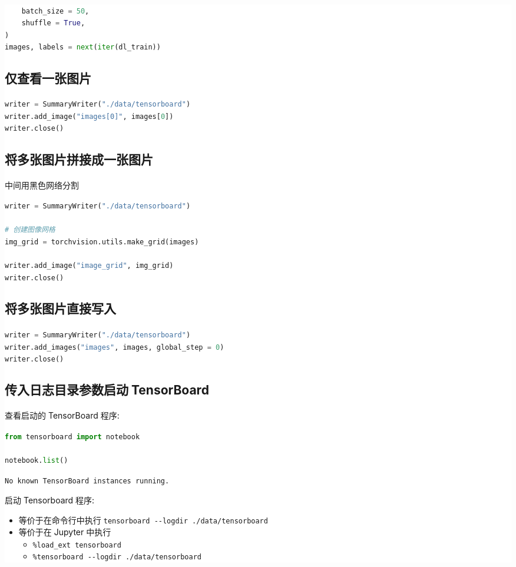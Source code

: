 ```python
    batch_size = 50,
    shuffle = True,
)
images, labels = next(iter(dl_train))
```

## 仅查看一张图片

```python
writer = SummaryWriter("./data/tensorboard")
writer.add_image("images[0]", images[0])
writer.close()
```

## 将多张图片拼接成一张图片

中间用黑色网络分割

```python
writer = SummaryWriter("./data/tensorboard")

# 创建图像网格
img_grid = torchvision.utils.make_grid(images)

writer.add_image("image_grid", img_grid)
writer.close()
```

## 将多张图片直接写入

```python
writer = SummaryWriter("./data/tensorboard")
writer.add_images("images", images, global_step = 0)
writer.close()
```

## 传入日志目录参数启动 TensorBoard

查看启动的 TensorBoard 程序:

```python
from tensorboard import notebook

notebook.list()
```

```
No known TensorBoard instances running.
```

启动 Tensorboard 程序:

* 等价于在命令行中执行 `tensorboard --logdir ./data/tensorboard`
* 等价于在 Jupyter 中执行 
    - `%load_ext tensorboard`
    - `%tensorboard --logdir ./data/tensorboard`
